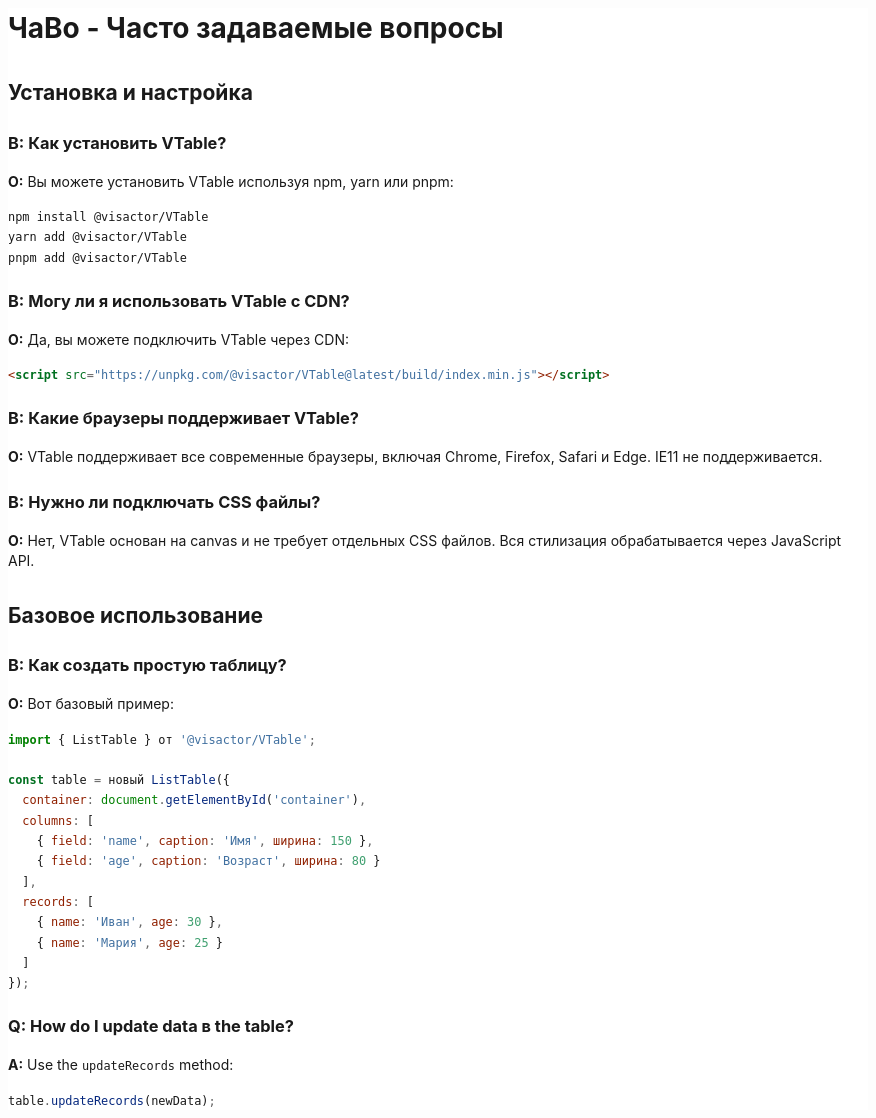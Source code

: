 # ЧаВо - Часто задаваемые вопросы

## Установка и настройка

### В: Как установить VTable?
**О:** Вы можете установить VTable используя npm, yarn или pnpm:
```bash
npm install @visactor/VTable
yarn add @visactor/VTable
pnpm add @visactor/VTable
```

### В: Могу ли я использовать VTable с CDN?
**О:** Да, вы можете подключить VTable через CDN:
```html
<script src="https://unpkg.com/@visactor/VTable@latest/build/index.min.js"></script>
```

### В: Какие браузеры поддерживает VTable?
**О:** VTable поддерживает все современные браузеры, включая Chrome, Firefox, Safari и Edge. IE11 не поддерживается.

### В: Нужно ли подключать CSS файлы?
**О:** Нет, VTable основан на canvas и не требует отдельных CSS файлов. Вся стилизация обрабатывается через JavaScript API.

## Базовое использование

### В: Как создать простую таблицу?
**О:** Вот базовый пример:
```javascript
import { ListTable } от '@visactor/VTable';

const table = новый ListTable({
  container: document.getElementById('container'),
  columns: [
    { field: 'name', caption: 'Имя', ширина: 150 },
    { field: 'age', caption: 'Возраст', ширина: 80 }
  ],
  records: [
    { name: 'Иван', age: 30 },
    { name: 'Мария', age: 25 }
  ]
});
```

### Q: How do I update data в the table?
**A:** Use the `updateRecords` method:
```javascript
table.updateRecords(newData);
```
